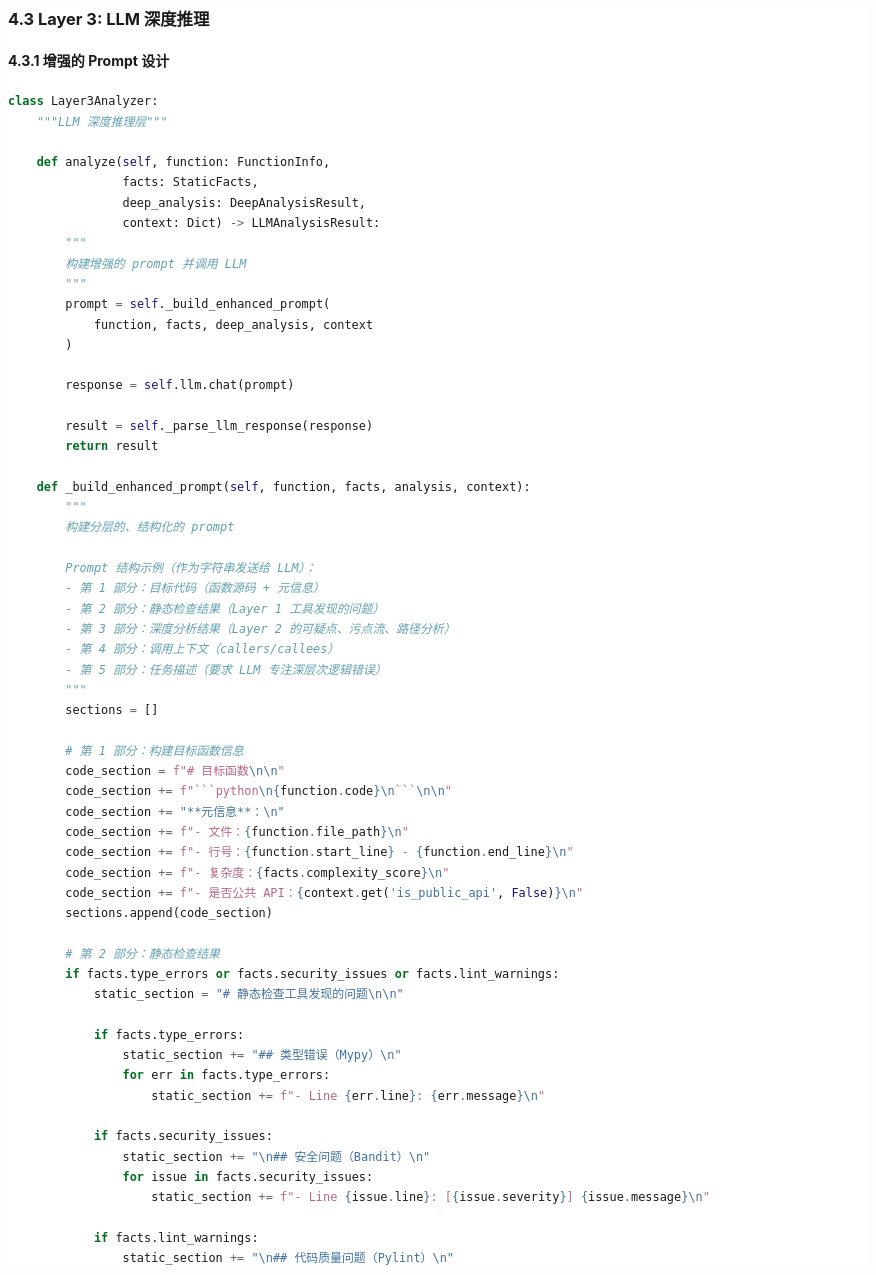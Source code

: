 
### 4.3 Layer 3: LLM 深度推理

#### 4.3.1 增强的 Prompt 设计

```python
class Layer3Analyzer:
    """LLM 深度推理层"""

    def analyze(self, function: FunctionInfo,
                facts: StaticFacts,
                deep_analysis: DeepAnalysisResult,
                context: Dict) -> LLMAnalysisResult:
        """
        构建增强的 prompt 并调用 LLM
        """
        prompt = self._build_enhanced_prompt(
            function, facts, deep_analysis, context
        )

        response = self.llm.chat(prompt)

        result = self._parse_llm_response(response)
        return result

    def _build_enhanced_prompt(self, function, facts, analysis, context):
        """
        构建分层的、结构化的 prompt

        Prompt 结构示例（作为字符串发送给 LLM）：
        - 第 1 部分：目标代码（函数源码 + 元信息）
        - 第 2 部分：静态检查结果（Layer 1 工具发现的问题）
        - 第 3 部分：深度分析结果（Layer 2 的可疑点、污点流、路径分析）
        - 第 4 部分：调用上下文（callers/callees）
        - 第 5 部分：任务描述（要求 LLM 专注深层次逻辑错误）
        """
        sections = []

        # 第 1 部分：构建目标函数信息
        code_section = f"# 目标函数\n\n"
        code_section += f"```python\n{function.code}\n```\n\n"
        code_section += "**元信息**：\n"
        code_section += f"- 文件：{function.file_path}\n"
        code_section += f"- 行号：{function.start_line} - {function.end_line}\n"
        code_section += f"- 复杂度：{facts.complexity_score}\n"
        code_section += f"- 是否公共 API：{context.get('is_public_api', False)}\n"
        sections.append(code_section)

        # 第 2 部分：静态检查结果
        if facts.type_errors or facts.security_issues or facts.lint_warnings:
            static_section = "# 静态检查工具发现的问题\n\n"

            if facts.type_errors:
                static_section += "## 类型错误（Mypy）\n"
                for err in facts.type_errors:
                    static_section += f"- Line {err.line}: {err.message}\n"

            if facts.security_issues:
                static_section += "\n## 安全问题（Bandit）\n"
                for issue in facts.security_issues:
                    static_section += f"- Line {issue.line}: [{issue.severity}] {issue.message}\n"

            if facts.lint_warnings:
                static_section += "\n## 代码质量问题（Pylint）\n"
```